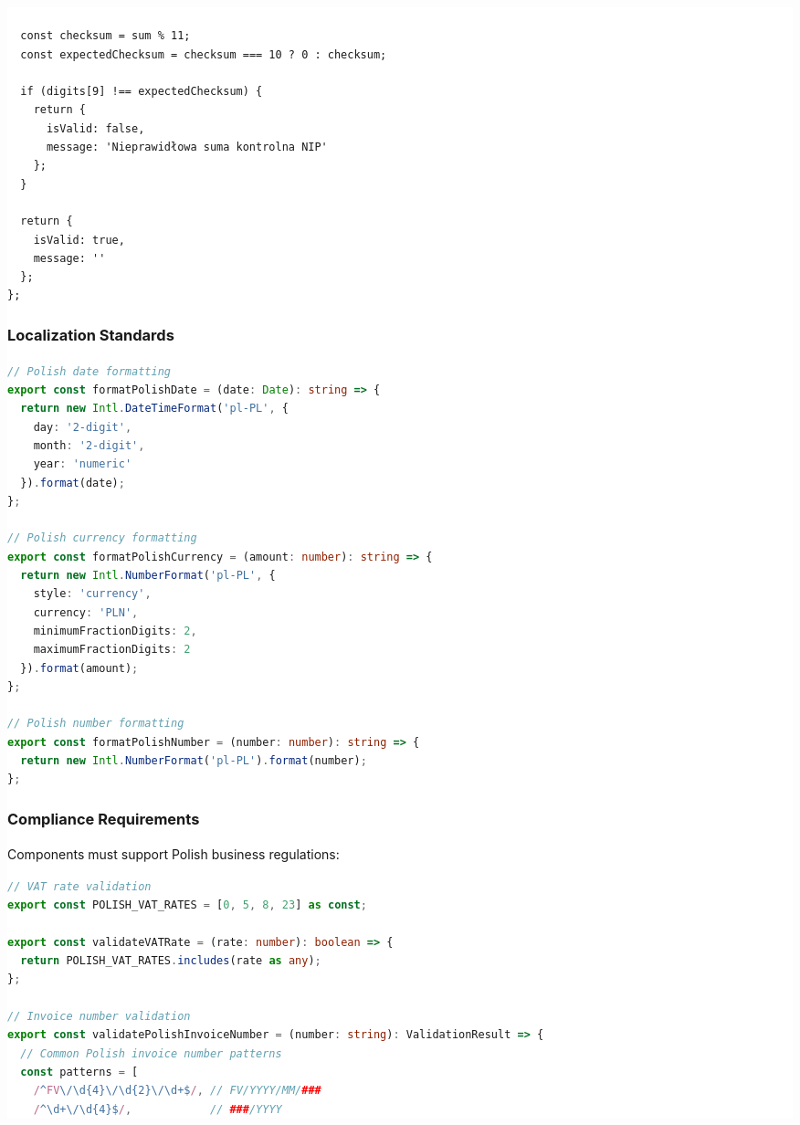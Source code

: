 ```
  
  const checksum = sum % 11;
  const expectedChecksum = checksum === 10 ? 0 : checksum;
  
  if (digits[9] !== expectedChecksum) {
    return {
      isValid: false,
      message: 'Nieprawidłowa suma kontrolna NIP'
    };
  }
  
  return {
    isValid: true,
    message: ''
  };
};
```

### Localization Standards

```typescript
// Polish date formatting
export const formatPolishDate = (date: Date): string => {
  return new Intl.DateTimeFormat('pl-PL', {
    day: '2-digit',
    month: '2-digit',
    year: 'numeric'
  }).format(date);
};

// Polish currency formatting
export const formatPolishCurrency = (amount: number): string => {
  return new Intl.NumberFormat('pl-PL', {
    style: 'currency',
    currency: 'PLN',
    minimumFractionDigits: 2,
    maximumFractionDigits: 2
  }).format(amount);
};

// Polish number formatting
export const formatPolishNumber = (number: number): string => {
  return new Intl.NumberFormat('pl-PL').format(number);
};
```

### Compliance Requirements

Components must support Polish business regulations:

```typescript
// VAT rate validation
export const POLISH_VAT_RATES = [0, 5, 8, 23] as const;

export const validateVATRate = (rate: number): boolean => {
  return POLISH_VAT_RATES.includes(rate as any);
};

// Invoice number validation
export const validatePolishInvoiceNumber = (number: string): ValidationResult => {
  // Common Polish invoice number patterns
  const patterns = [
    /^FV\/\d{4}\/\d{2}\/\d+$/, // FV/YYYY/MM/###
    /^\d+\/\d{4}$/,            // ###/YYYY
```